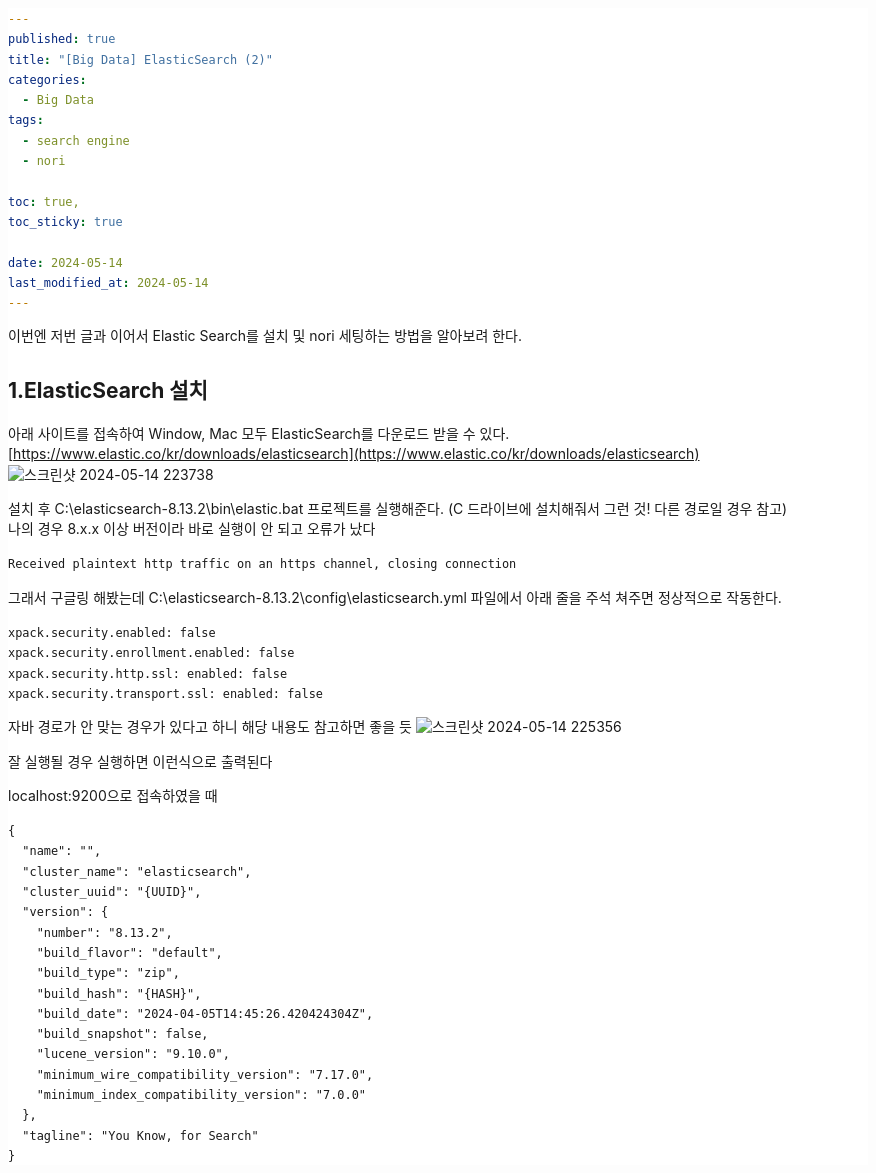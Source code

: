 ```yaml
---
published: true
title: "[Big Data] ElasticSearch (2)"  
categories:
  - Big Data
tags:
  - search engine
  - nori

toc: true,
toc_sticky: true

date: 2024-05-14
last_modified_at: 2024-05-14
---
```


이번엔 저번 글과 이어서 Elastic Search를 설치 및 nori 세팅하는 방법을 알아보려 한다.

## 1.ElasticSearch 설치
아래 사이트를 접속하여 Window, Mac 모두 ElasticSearch를 다운로드 받을 수 있다. <br>
[https://www.elastic.co/kr/downloads/elasticsearch](https://www.elastic.co/kr/downloads/elasticsearch) <br>
<img width="1267" alt="스크린샷 2024-05-14 223738" src="https://github.com/yuna1313/yuna1313.github.io/assets/93983333/824b4e79-0796-4c60-91d9-12333b39d1c8">

설치 후 C:\elasticsearch-8.13.2\bin\elastic.bat 프로젝트를 실행해준다. (C 드라이브에 설치해줘서 그런 것! 다른 경로일 경우 참고)<br>
나의 경우 8.x.x 이상 버전이라 바로 실행이 안 되고 오류가 났다
```
Received plaintext http traffic on an https channel, closing connection
```
그래서 구글링 해봤는데 C:\elasticsearch-8.13.2\config\elasticsearch.yml 파일에서 아래 줄을 주석 쳐주면 정상적으로 작동한다.
```
xpack.security.enabled: false
xpack.security.enrollment.enabled: false
xpack.security.http.ssl: enabled: false
xpack.security.transport.ssl: enabled: false
```
자바 경로가 안 맞는 경우가 있다고 하니 해당 내용도 참고하면 좋을 듯
<img width="815" alt="스크린샷 2024-05-14 225356" src="https://github.com/yuna1313/yuna1313.github.io/assets/93983333/aef145aa-56ad-483b-9ee2-ad90d725f05b">

잘 실행될 경우 실행하면 이런식으로 출력된다

localhost:9200으로 접속하였을 때
```
{
  "name": "",
  "cluster_name": "elasticsearch",
  "cluster_uuid": "{UUID}",
  "version": {
    "number": "8.13.2",
    "build_flavor": "default",
    "build_type": "zip",
    "build_hash": "{HASH}",
    "build_date": "2024-04-05T14:45:26.420424304Z",
    "build_snapshot": false,
    "lucene_version": "9.10.0",
    "minimum_wire_compatibility_version": "7.17.0",
    "minimum_index_compatibility_version": "7.0.0"
  },
  "tagline": "You Know, for Search"
}
```
